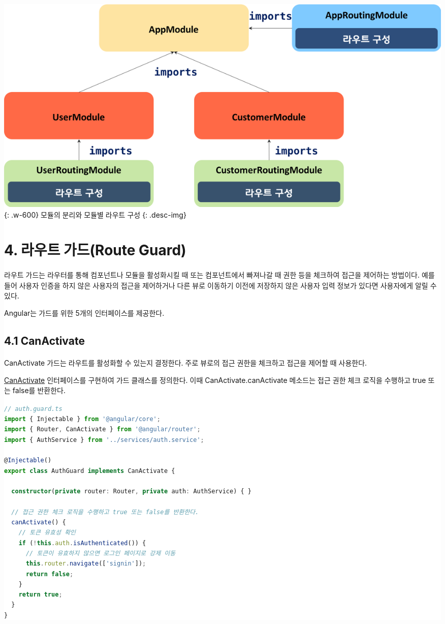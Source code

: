 ![모듈의 분리](./img/sep-module.png)
{: .w-600}
모듈의 분리와 모듈별 라우트 구성
{: .desc-img}

# 4. 라우트 가드(Route Guard)

라우트 가드는 라우터를 통해 컴포넌트나 모듈을 활성화시킬 때 또는 컴포넌트에서 빠져나갈 때 권한 등을 체크하여 접근을 제어하는 방법이다. 예를 들어 사용자 인증을 하지 않은 사용자의 접근을 제어하거나 다른 뷰로 이동하기 이전에 저장하지 않은 사용자 입력 정보가 있다면 사용자에게 알릴 수 있다.

Angular는 가드를 위한 5개의 인터페이스를 제공한다.




## 4.1 CanActivate

CanActivate 가드는 라우트를 활성화할 수 있는지 결정한다. 주로 뷰로의 접근 권한을 체크하고 접근을 제어할 때 사용한다.

[CanActivate](https://angular.io/api/router/CanActivate) 인터페이스를 구현하여 가드 클래스를 정의한다. 이때 CanActivate.canActivate 메소드는 접근 권한 체크 로직을 수행하고 true 또는 false를 반환한다.

```typescript
// auth.guard.ts
import { Injectable } from '@angular/core';
import { Router, CanActivate } from '@angular/router';
import { AuthService } from '../services/auth.service';

@Injectable()
export class AuthGuard implements CanActivate {

  constructor(private router: Router, private auth: AuthService) { }

  // 접근 권한 체크 로직을 수행하고 true 또는 false를 반환한다.
  canActivate() {
    // 토큰 유효성 확인
    if (!this.auth.isAuthenticated()) {
      // 토큰이 유효하지 않으면 로그인 페이지로 강제 이동
      this.router.navigate(['signin']);
      return false;
    }
    return true;
  }
}
```
